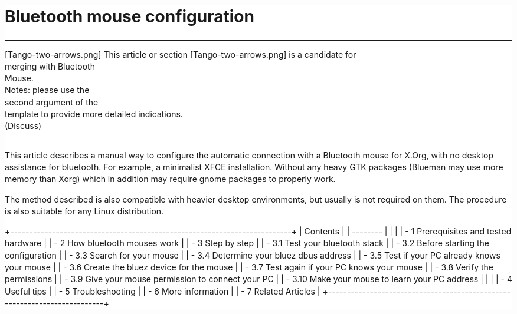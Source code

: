 Bluetooth mouse configuration
=============================

  ------------------------ ------------------------ ------------------------
  [Tango-two-arrows.png]   This article or section  [Tango-two-arrows.png]
                           is a candidate for       
                           merging with Bluetooth   
                           Mouse.                   
                           Notes: please use the    
                           second argument of the   
                           template to provide more 
                           detailed indications.    
                           (Discuss)                
  ------------------------ ------------------------ ------------------------

This article describes a manual way to configure the automatic
connection with a Bluetooth mouse for X.Org, with no desktop assistance
for bluetooth. For example, a minimalist XFCE installation. Without any
heavy GTK packages (Blueman may use more memory than Xorg) which in
addition may require gnome packages to properly work.

The method described is also compatible with heavier desktop
environments, but usually is not required on them. The procedure is also
suitable for any Linux distribution.

+--------------------------------------------------------------------------+
| Contents                                                                 |
| --------                                                                 |
|                                                                          |
| -   1 Prerequisites and tested hardware                                  |
| -   2 How bluetooth mouses work                                          |
| -   3 Step by step                                                       |
|     -   3.1 Test your bluetooth stack                                    |
|     -   3.2 Before starting the configuration                            |
|     -   3.3 Search for your mouse                                        |
|     -   3.4 Determine your bluez dbus address                            |
|     -   3.5 Test if your PC already knows your mouse                     |
|     -   3.6 Create the bluez device for the mouse                        |
|     -   3.7 Test again if your PC knows your mouse                       |
|     -   3.8 Verify the permissions                                       |
|     -   3.9 Give your mouse permission to connect your PC                |
|     -   3.10 Make your mouse to learn your PC address                    |
|                                                                          |
| -   4 Useful tips                                                        |
| -   5 Troubleshooting                                                    |
| -   6 More information                                                   |
| -   7 Related Articles                                                   |
+--------------------------------------------------------------------------+
